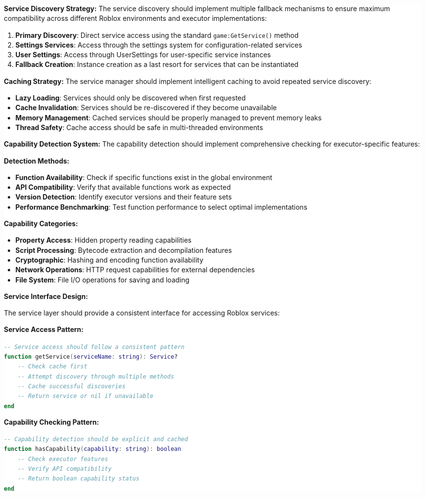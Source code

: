 **Service Discovery Strategy:**
The service discovery should implement multiple fallback mechanisms to ensure maximum compatibility across different Roblox environments and executor implementations:

1. **Primary Discovery**: Direct service access using the standard `game:GetService()` method
2. **Settings Services**: Access through the settings system for configuration-related services
3. **User Settings**: Access through UserSettings for user-specific service instances
4. **Fallback Creation**: Instance creation as a last resort for services that can be instantiated

**Caching Strategy:**
The service manager should implement intelligent caching to avoid repeated service discovery:

- **Lazy Loading**: Services should only be discovered when first requested
- **Cache Invalidation**: Services should be re-discovered if they become unavailable
- **Memory Management**: Cached services should be properly managed to prevent memory leaks
- **Thread Safety**: Cache access should be safe in multi-threaded environments

**Capability Detection System:**
The capability detection should implement comprehensive checking for executor-specific features:

**Detection Methods:**
- **Function Availability**: Check if specific functions exist in the global environment
- **API Compatibility**: Verify that available functions work as expected
- **Version Detection**: Identify executor versions and their feature sets
- **Performance Benchmarking**: Test function performance to select optimal implementations

**Capability Categories:**
- **Property Access**: Hidden property reading capabilities
- **Script Processing**: Bytecode extraction and decompilation features
- **Cryptographic**: Hashing and encoding function availability
- **Network Operations**: HTTP request capabilities for external dependencies
- **File System**: File I/O operations for saving and loading

**Service Interface Design:**

The service layer should provide a consistent interface for accessing Roblox services:

**Service Access Pattern:**
```lua
-- Service access should follow a consistent pattern
function getService(serviceName: string): Service?
    -- Check cache first
    -- Attempt discovery through multiple methods
    -- Cache successful discoveries
    -- Return service or nil if unavailable
end
```

**Capability Checking Pattern:**
```lua
-- Capability detection should be explicit and cached
function hasCapability(capability: string): boolean
    -- Check executor features
    -- Verify API compatibility
    -- Return boolean capability status
end
```
